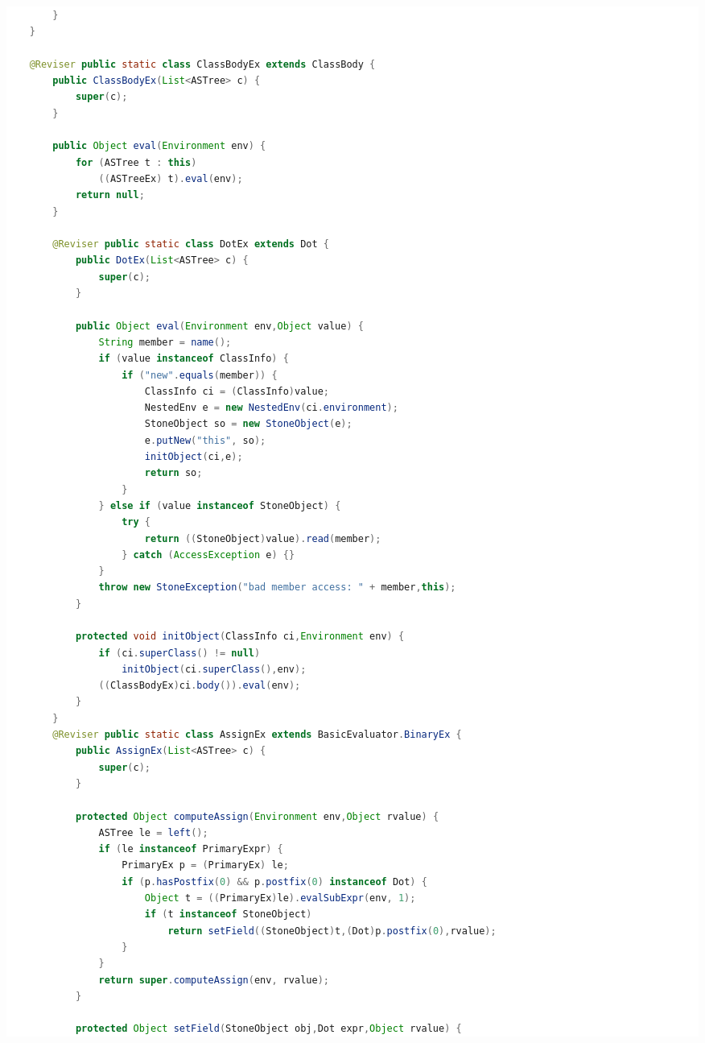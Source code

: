 ```java
		}
	}

	@Reviser public static class ClassBodyEx extends ClassBody {
		public ClassBodyEx(List<ASTree> c) {
			super(c);
		}

		public Object eval(Environment env) {
			for (ASTree t : this)
				((ASTreeEx) t).eval(env);
			return null;
		}
		
		@Reviser public static class DotEx extends Dot {
			public DotEx(List<ASTree> c) {
				super(c);
			}
			
			public Object eval(Environment env,Object value) {
				String member = name();
				if (value instanceof ClassInfo) {
					if ("new".equals(member)) {
						ClassInfo ci = (ClassInfo)value;
						NestedEnv e = new NestedEnv(ci.environment);
						StoneObject so = new StoneObject(e);
						e.putNew("this", so);
						initObject(ci,e);
						return so;
					}
				} else if (value instanceof StoneObject) {
					try {
						return ((StoneObject)value).read(member);
					} catch (AccessException e) {}
				}
				throw new StoneException("bad member access: " + member,this);
			}
			
			protected void initObject(ClassInfo ci,Environment env) {
				if (ci.superClass() != null)
					initObject(ci.superClass(),env);
				((ClassBodyEx)ci.body()).eval(env);
			}
		}
		@Reviser public static class AssignEx extends BasicEvaluator.BinaryEx {
			public AssignEx(List<ASTree> c) {
				super(c);
			}
			
			protected Object computeAssign(Environment env,Object rvalue) {
				ASTree le = left();
				if (le instanceof PrimaryExpr) {
					PrimaryEx p = (PrimaryEx) le;
					if (p.hasPostfix(0) && p.postfix(0) instanceof Dot) {
						Object t = ((PrimaryEx)le).evalSubExpr(env, 1);
						if (t instanceof StoneObject)
							return setField((StoneObject)t,(Dot)p.postfix(0),rvalue);
					}
				}
				return super.computeAssign(env, rvalue);
			}
			
			protected Object setField(StoneObject obj,Dot expr,Object rvalue) {
```